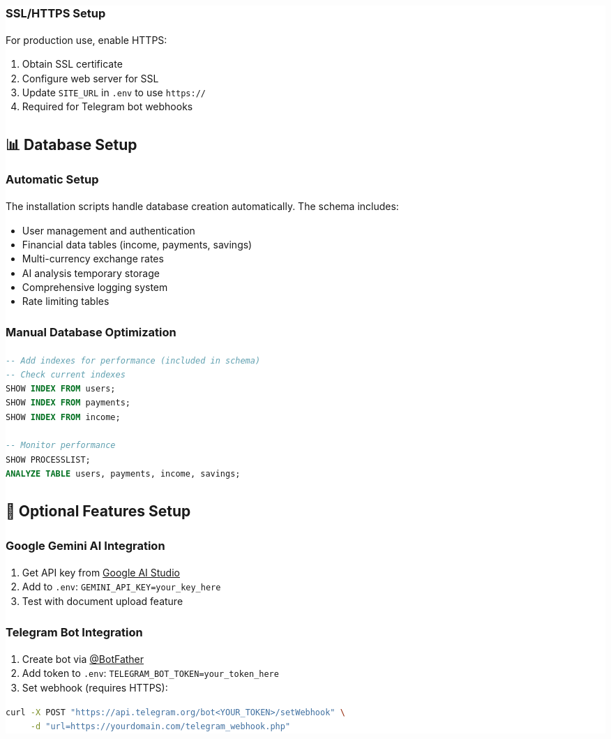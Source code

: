 ### SSL/HTTPS Setup

For production use, enable HTTPS:

1. Obtain SSL certificate
2. Configure web server for SSL
3. Update `SITE_URL` in `.env` to use `https://`
4. Required for Telegram bot webhooks

## 📊 Database Setup

### Automatic Setup

The installation scripts handle database creation automatically. The schema includes:

- User management and authentication
- Financial data tables (income, payments, savings)
- Multi-currency exchange rates
- AI analysis temporary storage
- Comprehensive logging system
- Rate limiting tables

### Manual Database Optimization

```sql
-- Add indexes for performance (included in schema)
-- Check current indexes
SHOW INDEX FROM users;
SHOW INDEX FROM payments;
SHOW INDEX FROM income;

-- Monitor performance
SHOW PROCESSLIST;
ANALYZE TABLE users, payments, income, savings;
```

## 🤖 Optional Features Setup

### Google Gemini AI Integration

1. Get API key from [Google AI Studio](https://makersuite.google.com/app/apikey)
2. Add to `.env`: `GEMINI_API_KEY=your_key_here`
3. Test with document upload feature

### Telegram Bot Integration

1. Create bot via [@BotFather](https://t.me/botfather)
2. Add token to `.env`: `TELEGRAM_BOT_TOKEN=your_token_here`
3. Set webhook (requires HTTPS):

```bash
curl -X POST "https://api.telegram.org/bot<YOUR_TOKEN>/setWebhook" \
     -d "url=https://yourdomain.com/telegram_webhook.php"
```

